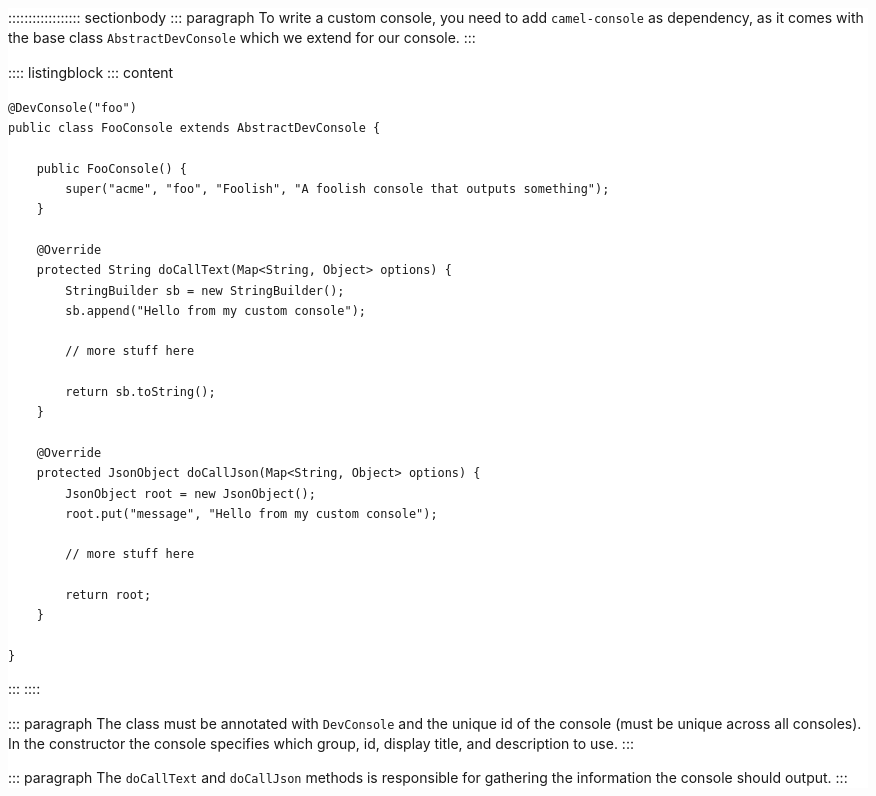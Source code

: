 :::::::::::::::::: sectionbody
::: paragraph
To write a custom console, you need to add `camel-console` as
dependency, as it comes with the base class `AbstractDevConsole` which
we extend for our console.
:::

:::: listingblock
::: content
``` highlight
@DevConsole("foo")
public class FooConsole extends AbstractDevConsole {

    public FooConsole() {
        super("acme", "foo", "Foolish", "A foolish console that outputs something");
    }

    @Override
    protected String doCallText(Map<String, Object> options) {
        StringBuilder sb = new StringBuilder();
        sb.append("Hello from my custom console");

        // more stuff here

        return sb.toString();
    }

    @Override
    protected JsonObject doCallJson(Map<String, Object> options) {
        JsonObject root = new JsonObject();
        root.put("message", "Hello from my custom console");

        // more stuff here

        return root;
    }

}
```
:::
::::

::: paragraph
The class must be annotated with `DevConsole` and the unique id of the
console (must be unique across all consoles). In the constructor the
console specifies which group, id, display title, and description to
use.
:::

::: paragraph
The `doCallText` and `doCallJson` methods is responsible for gathering
the information the console should output.
:::
